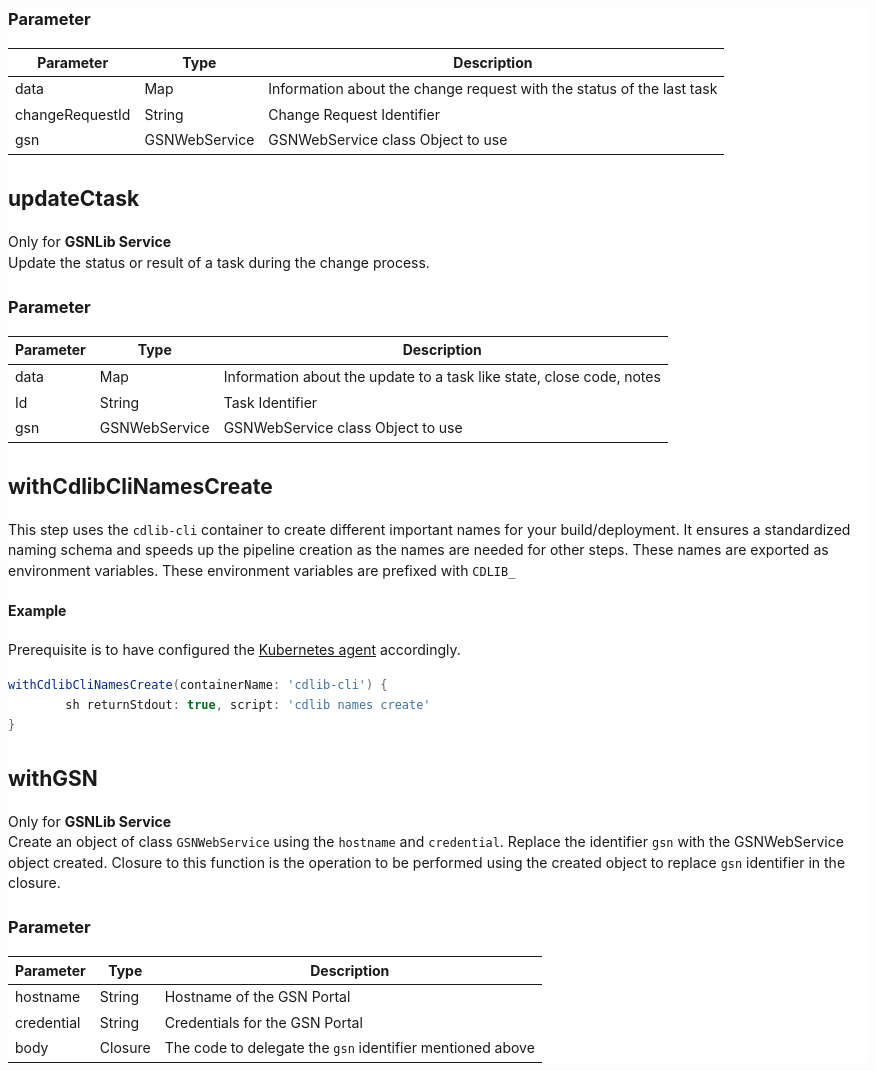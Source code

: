 ### Parameter
| Parameter | Type | Description |
| --------- | ---- | ----------- |
| data | Map | Information about the change request with the status of the last task |
| changeRequestId | String | Change Request Identifier  |
| gsn | GSNWebService | GSNWebService class Object to use |

## updateCtask
Only for **GSNLib Service**\
Update the status or result of a task during the change process.

### Parameter
| Parameter | Type | Description |
| --------- | ---- | ----------- |
| data | Map | Information about the update to a task like state, close code, notes |
| Id | String | Task Identifier |
| gsn | GSNWebService | GSNWebService class Object to use |


## withCdlibCliNamesCreate
This step uses the `cdlib-cli` container to create different important names for your build/deployment.
It ensures a standardized naming schema and speeds up the pipeline creation as the names are needed for other steps.
These names are exported as environment variables. 
These environment variables are prefixed with `CDLIB_`

#### Example
Prerequisite is to have configured the [Kubernetes agent](../confluence/release/CLI.adoc) accordingly.
```groovy
withCdlibCliNamesCreate(containerName: 'cdlib-cli') {
        sh returnStdout: true, script: 'cdlib names create'
}
```

## withGSN
Only for **GSNLib Service**\
Create an object of class `GSNWebService` using the `hostname` and `credential`. Replace the identifier `gsn` with the GSNWebService object created.
Closure to this function is the operation to be performed using the created object to replace `gsn` identifier in the closure.

### Parameter
| Parameter | Type | Description |
| --------- | ---- | ----------- |
| hostname | String | Hostname of the GSN Portal |
| credential | String | Credentials for the GSN Portal |
| body | Closure | The code to delegate the `gsn` identifier mentioned above |
